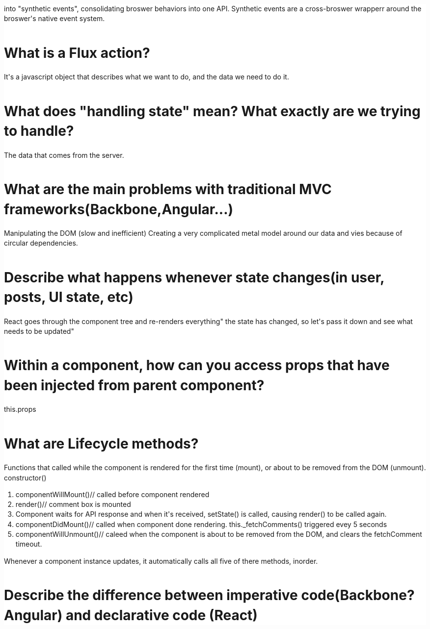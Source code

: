into "synthetic events", consolidating broswer behaviors into one API. Synthetic events are a cross-broswer wrapperr around 
the broswer's native event system.

# What is a Flux action?
It's a javascript object that describes what we want to do, and the data we need to do it.

# What does "handling state" mean? What exactly are we trying to handle?
The data that comes from the server.

# What are the main problems with traditional MVC frameworks(Backbone,Angular...)
Manipulating the DOM (slow and inefficient)
Creating a very complicated metal model around our data and vies because of circular dependencies.

# Describe what happens whenever state changes(in user, posts, UI state, etc)
React goes through the component tree and re-renders everything" the state has changed, so let's pass 
it down and see what needs to be updated"

# Within a component, how can you access props that have been injected from parent component?
this.props

# What are Lifecycle methods?
Functions that called while the component is rendered for the first time (mount), or about to be removed from the DOM (unmount).
constructor()

1. componentWillMount()// called before component rendered
2. render()// comment box is mounted
3. Component waits for API response and when it's received, setState() is called, causing render() to be called again.
4. componentDidMount()// called when component done rendering. this._fetchComments() triggered evey 5 seconds
5. componentWillUnmount()// caleed when the component is about to be removed from the DOM, and clears the fetchComment timeout.

Whenever a component instance updates, it automatically calls all five of there methods, inorder.

# Describe the difference between imperative code(Backbone?Angular) and declarative code (React)
